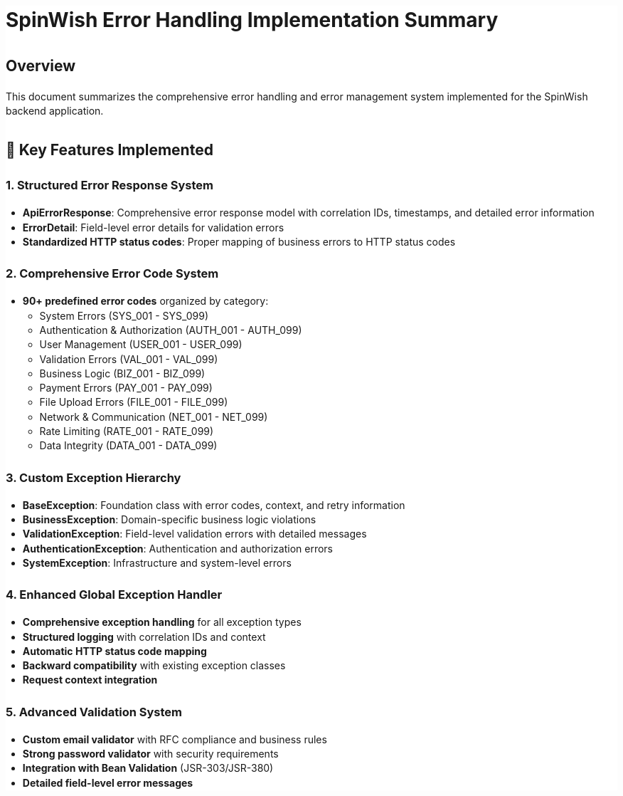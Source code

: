 # SpinWish Error Handling Implementation Summary

## Overview
This document summarizes the comprehensive error handling and error management system implemented for the SpinWish backend application.

## 🎯 Key Features Implemented

### 1. Structured Error Response System
- **ApiErrorResponse**: Comprehensive error response model with correlation IDs, timestamps, and detailed error information
- **ErrorDetail**: Field-level error details for validation errors
- **Standardized HTTP status codes**: Proper mapping of business errors to HTTP status codes

### 2. Comprehensive Error Code System
- **90+ predefined error codes** organized by category:
  - System Errors (SYS_001 - SYS_099)
  - Authentication & Authorization (AUTH_001 - AUTH_099)
  - User Management (USER_001 - USER_099)
  - Validation Errors (VAL_001 - VAL_099)
  - Business Logic (BIZ_001 - BIZ_099)
  - Payment Errors (PAY_001 - PAY_099)
  - File Upload Errors (FILE_001 - FILE_099)
  - Network & Communication (NET_001 - NET_099)
  - Rate Limiting (RATE_001 - RATE_099)
  - Data Integrity (DATA_001 - DATA_099)

### 3. Custom Exception Hierarchy
- **BaseException**: Foundation class with error codes, context, and retry information
- **BusinessException**: Domain-specific business logic violations
- **ValidationException**: Field-level validation errors with detailed messages
- **AuthenticationException**: Authentication and authorization errors
- **SystemException**: Infrastructure and system-level errors

### 4. Enhanced Global Exception Handler
- **Comprehensive exception handling** for all exception types
- **Structured logging** with correlation IDs and context
- **Automatic HTTP status code mapping**
- **Backward compatibility** with existing exception classes
- **Request context integration**

### 5. Advanced Validation System
- **Custom email validator** with RFC compliance and business rules
- **Strong password validator** with security requirements
- **Integration with Bean Validation** (JSR-303/JSR-380)
- **Detailed field-level error messages**

